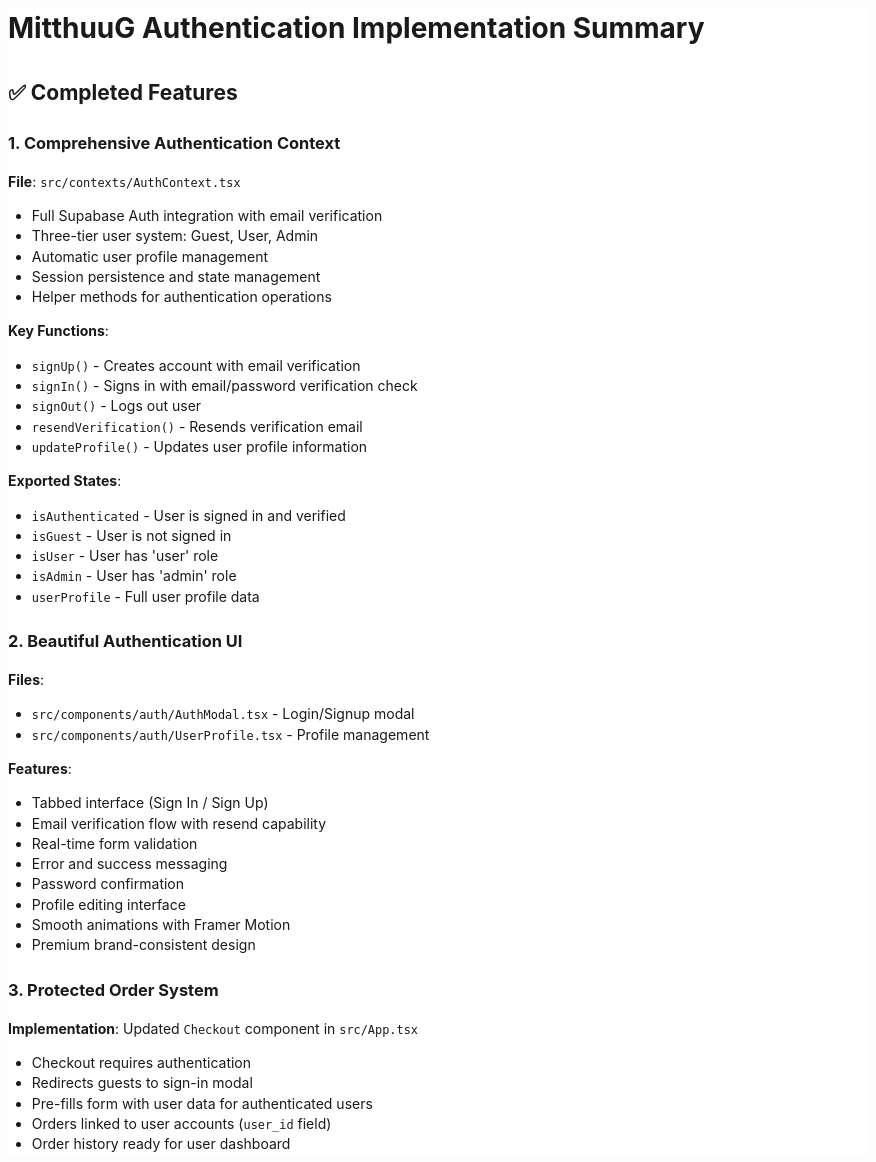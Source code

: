 # MitthuuG Authentication Implementation Summary

## ✅ Completed Features

### 1. Comprehensive Authentication Context
**File**: `src/contexts/AuthContext.tsx`

- Full Supabase Auth integration with email verification
- Three-tier user system: Guest, User, Admin
- Automatic user profile management
- Session persistence and state management
- Helper methods for authentication operations

**Key Functions**:
- `signUp()` - Creates account with email verification
- `signIn()` - Signs in with email/password verification check
- `signOut()` - Logs out user
- `resendVerification()` - Resends verification email
- `updateProfile()` - Updates user profile information

**Exported States**:
- `isAuthenticated` - User is signed in and verified
- `isGuest` - User is not signed in
- `isUser` - User has 'user' role
- `isAdmin` - User has 'admin' role
- `userProfile` - Full user profile data

### 2. Beautiful Authentication UI
**Files**:
- `src/components/auth/AuthModal.tsx` - Login/Signup modal
- `src/components/auth/UserProfile.tsx` - Profile management

**Features**:
- Tabbed interface (Sign In / Sign Up)
- Email verification flow with resend capability
- Real-time form validation
- Error and success messaging
- Password confirmation
- Profile editing interface
- Smooth animations with Framer Motion
- Premium brand-consistent design

### 3. Protected Order System
**Implementation**: Updated `Checkout` component in `src/App.tsx`

- Checkout requires authentication
- Redirects guests to sign-in modal
- Pre-fills form with user data for authenticated users
- Orders linked to user accounts (`user_id` field)
- Order history ready for user dashboard
